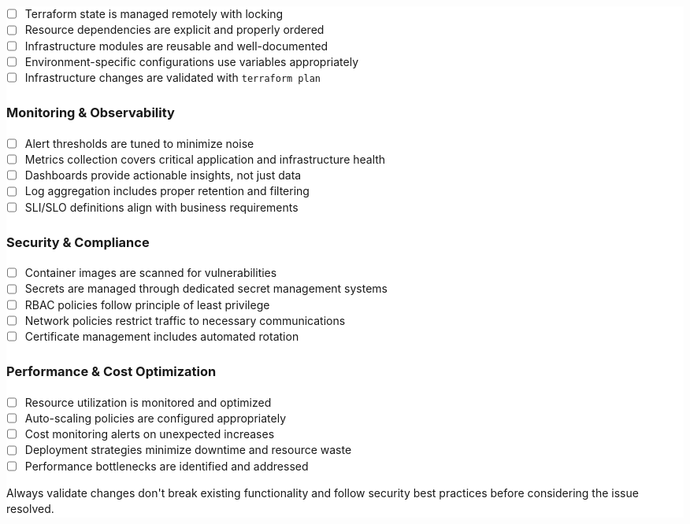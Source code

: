 - [ ] Terraform state is managed remotely with locking
- [ ] Resource dependencies are explicit and properly ordered
- [ ] Infrastructure modules are reusable and well-documented
- [ ] Environment-specific configurations use variables appropriately
- [ ] Infrastructure changes are validated with `terraform plan`

### Monitoring & Observability

- [ ] Alert thresholds are tuned to minimize noise
- [ ] Metrics collection covers critical application and infrastructure health
- [ ] Dashboards provide actionable insights, not just data
- [ ] Log aggregation includes proper retention and filtering
- [ ] SLI/SLO definitions align with business requirements

### Security & Compliance

- [ ] Container images are scanned for vulnerabilities
- [ ] Secrets are managed through dedicated secret management systems
- [ ] RBAC policies follow principle of least privilege
- [ ] Network policies restrict traffic to necessary communications
- [ ] Certificate management includes automated rotation

### Performance & Cost Optimization

- [ ] Resource utilization is monitored and optimized
- [ ] Auto-scaling policies are configured appropriately
- [ ] Cost monitoring alerts on unexpected increases
- [ ] Deployment strategies minimize downtime and resource waste
- [ ] Performance bottlenecks are identified and addressed

Always validate changes don't break existing functionality and follow security best practices before considering the issue resolved.
